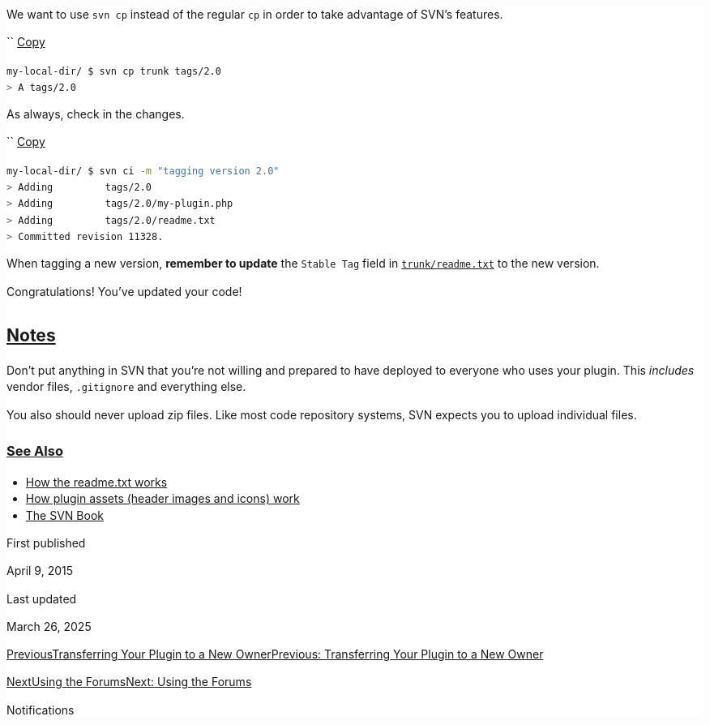 We want to use `svn cp` instead of the regular `cp` in order to take advantage of SVN’s features.

``
[Copy](https://developer.wordpress.org/plugins/wordpress-org/how-to-use-subversion/#)

```bash
my-local-dir/ $ svn cp trunk tags/2.0
> A tags/2.0
```

As always, check in the changes.

``
[Copy](https://developer.wordpress.org/plugins/wordpress-org/how-to-use-subversion/#)

```bash
my-local-dir/ $ svn ci -m "tagging version 2.0"
> Adding         tags/2.0
> Adding         tags/2.0/my-plugin.php
> Adding         tags/2.0/readme.txt
> Committed revision 11328.
```

When tagging a new version, **remember to update** the `Stable Tag` field in [`trunk/readme.txt`](https://wordpress.org/plugins/developers/#readme) to the new version.

Congratulations! You’ve updated your code!

## [Notes](https://developer.wordpress.org/plugins/wordpress-org/how-to-use-subversion/\#notes)

Don’t put anything in SVN that you’re not willing and prepared to have deployed to everyone who uses your plugin. This _includes_ vendor files, `.gitignore` and everything else.

You also should never upload zip files. Like most code repository systems, SVN expects you to upload individual files.

### [See Also](https://developer.wordpress.org/plugins/wordpress-org/how-to-use-subversion/\#see-also)

- [How the readme.txt works](https://developer.wordpress.org/plugins/wordpress-org/how-your-readme-txt-works/)
- [How plugin assets (header images and icons) work](https://developer.wordpress.org/plugins/wordpress-org/plugin-assets/)
- [The SVN Book](http://svnbook.red-bean.com/)

First published

April 9, 2015

Last updated

March 26, 2025

[PreviousTransferring Your Plugin to a New OwnerPrevious: Transferring Your Plugin to a New Owner](https://developer.wordpress.org/plugins/wordpress-org/transferring-your-plugin-to-a-new-owner/)

[NextUsing the ForumsNext: Using the Forums](https://developer.wordpress.org/plugins/wordpress-org/using-the-forums/)

Notifications